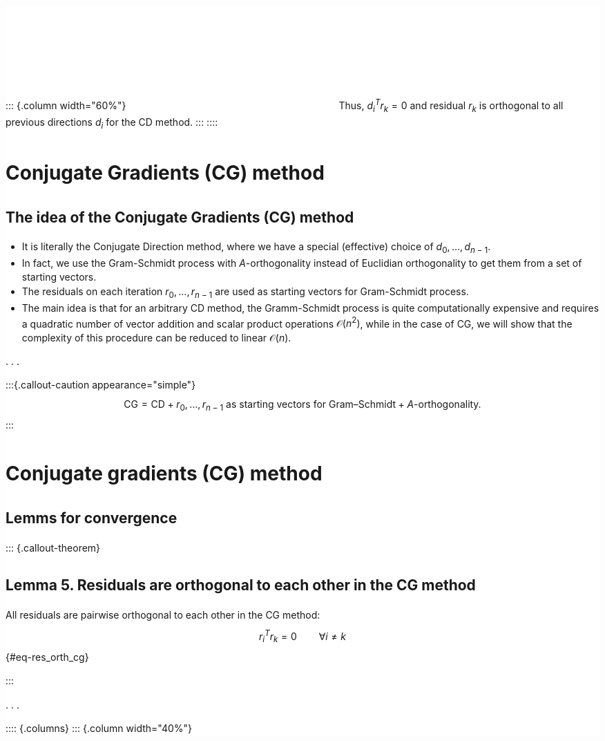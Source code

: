 ::: {.column width="60%"}
![](CG_lem1.pdf)
Thus, $d_i^T r_k = 0$ and residual $r_k$ is orthogonal to all previous directions $d_i$ for the CD method.
:::
::::

# Conjugate Gradients (CG) method

## The idea of the Conjugate Gradients (CG) method

* It is literally the Conjugate Direction method, where we have a special (effective) choice of $d_0, \ldots, d_{n-1}$.
* In fact, we use the Gram-Schmidt process with $A$-orthogonality instead of Euclidian orthogonality to get them from a set of starting vectors.
* The residuals on each iteration $r_0, \ldots, r_{n-1}$ are used as starting vectors for Gram-Schmidt process.
* The main idea is that for an arbitrary CD method, the Gramm-Schmidt process is quite computationally expensive and requires a quadratic number of vector addition and scalar product operations $\mathcal{O}\left( n^2\right)$, while in the case of CG, we will show that the complexity of this procedure can be reduced to linear $\mathcal{O}\left( n\right)$.

. . .

:::{.callout-caution appearance="simple"}
$$
\text{CG} = \text{CD} + r_0, \ldots, r_{n-1} \text{ as starting vectors for Gram–Schmidt} + A\text{-orthogonality.}
$$
:::

# Conjugate gradients (CG) method

## Lemms for convergence

::: {.callout-theorem}

## Lemma 5. Residuals are orthogonal to each other in the CG method

All residuals are pairwise orthogonal to each other in the CG method:
$$
r_i^T r_k = 0 \qquad \forall i \neq k
$$ {#eq-res_orth_cg}

:::

. . .

:::: {.columns}
::: {.column width="40%"}
